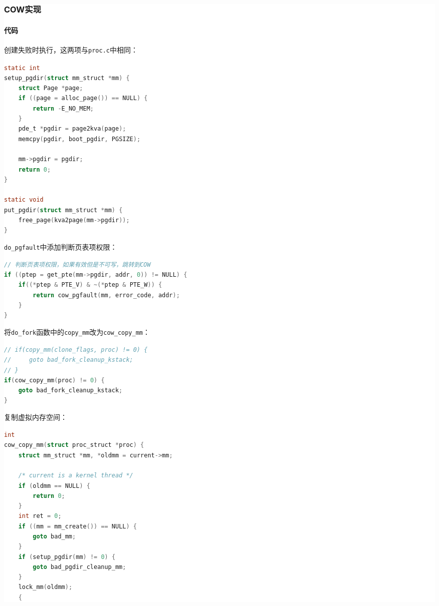 ### COW实现

#### 代码

创建失败时执行，这两项与`proc.c`中相同：

```c
static int
setup_pgdir(struct mm_struct *mm) {
    struct Page *page;
    if ((page = alloc_page()) == NULL) {
        return -E_NO_MEM;
    }
    pde_t *pgdir = page2kva(page);
    memcpy(pgdir, boot_pgdir, PGSIZE);

    mm->pgdir = pgdir;
    return 0;
}

static void
put_pgdir(struct mm_struct *mm) {
    free_page(kva2page(mm->pgdir));
}
```

`do_pgfault`中添加判断页表项权限：

```c
// 判断页表项权限，如果有效但是不可写，跳转到COW
if ((ptep = get_pte(mm->pgdir, addr, 0)) != NULL) {
    if((*ptep & PTE_V) & ~(*ptep & PTE_W)) {
        return cow_pgfault(mm, error_code, addr);
    }
}
```

将`do_fork`函数中的`copy_mm`改为`cow_copy_mm`：

```c
// if(copy_mm(clone_flags, proc) != 0) {
//     goto bad_fork_cleanup_kstack;
// }
if(cow_copy_mm(proc) != 0) {
    goto bad_fork_cleanup_kstack;
}
```

复制虚拟内存空间：

```c
int
cow_copy_mm(struct proc_struct *proc) {
    struct mm_struct *mm, *oldmm = current->mm;

    /* current is a kernel thread */
    if (oldmm == NULL) {
        return 0;
    }
    int ret = 0;
    if ((mm = mm_create()) == NULL) {
        goto bad_mm;
    }
    if (setup_pgdir(mm) != 0) {
        goto bad_pgdir_cleanup_mm;
    }
    lock_mm(oldmm);
    {
```